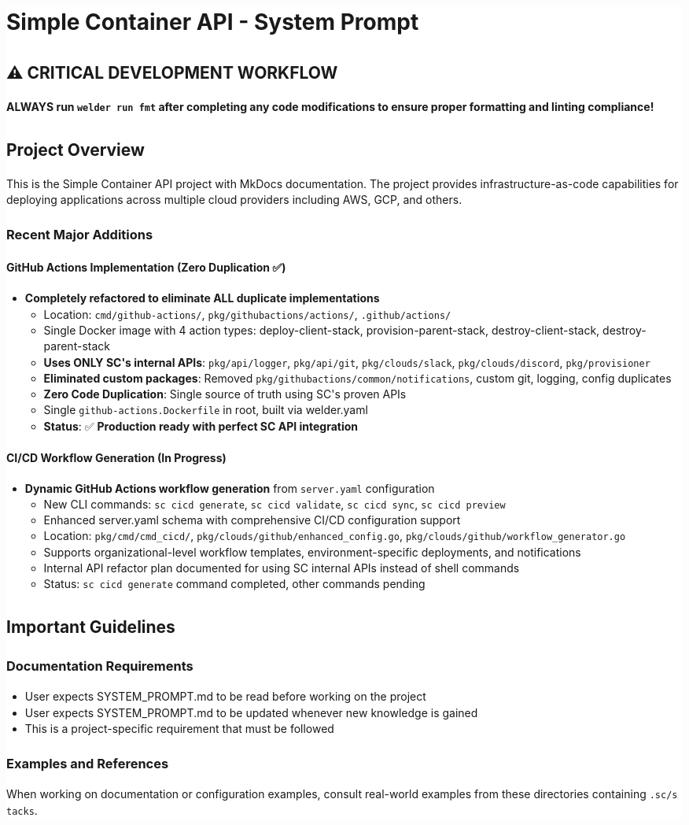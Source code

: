 # Simple Container API - System Prompt

## ⚠️ CRITICAL DEVELOPMENT WORKFLOW
**ALWAYS run `welder run fmt` after completing any code modifications to ensure proper formatting and linting compliance!**

## Project Overview
This is the Simple Container API project with MkDocs documentation. The project provides infrastructure-as-code capabilities for deploying applications across multiple cloud providers including AWS, GCP, and others.

### Recent Major Additions

#### GitHub Actions Implementation (Zero Duplication ✅)
- **Completely refactored to eliminate ALL duplicate implementations** 
  - Location: `cmd/github-actions/`, `pkg/githubactions/actions/`, `.github/actions/`
  - Single Docker image with 4 action types: deploy-client-stack, provision-parent-stack, destroy-client-stack, destroy-parent-stack
  - **Uses ONLY SC's internal APIs**: `pkg/api/logger`, `pkg/api/git`, `pkg/clouds/slack`, `pkg/clouds/discord`, `pkg/provisioner`
  - **Eliminated custom packages**: Removed `pkg/githubactions/common/notifications`, custom git, logging, config duplicates
  - **Zero Code Duplication**: Single source of truth using SC's proven APIs
  - Single `github-actions.Dockerfile` in root, built via welder.yaml
  - **Status**: ✅ **Production ready with perfect SC API integration**

#### CI/CD Workflow Generation (In Progress)
- **Dynamic GitHub Actions workflow generation** from `server.yaml` configuration
  - New CLI commands: `sc cicd generate`, `sc cicd validate`, `sc cicd sync`, `sc cicd preview`
  - Enhanced server.yaml schema with comprehensive CI/CD configuration support
  - Location: `pkg/cmd/cmd_cicd/`, `pkg/clouds/github/enhanced_config.go`, `pkg/clouds/github/workflow_generator.go`
  - Supports organizational-level workflow templates, environment-specific deployments, and notifications
  - Internal API refactor plan documented for using SC internal APIs instead of shell commands
  - Status: `sc cicd generate` command completed, other commands pending

## Important Guidelines

### Documentation Requirements
- User expects SYSTEM_PROMPT.md to be read before working on the project
- User expects SYSTEM_PROMPT.md to be updated whenever new knowledge is gained
- This is a project-specific requirement that must be followed

### Examples and References
When working on documentation or configuration examples, consult real-world examples from these directories containing `.sc/stacks`.
